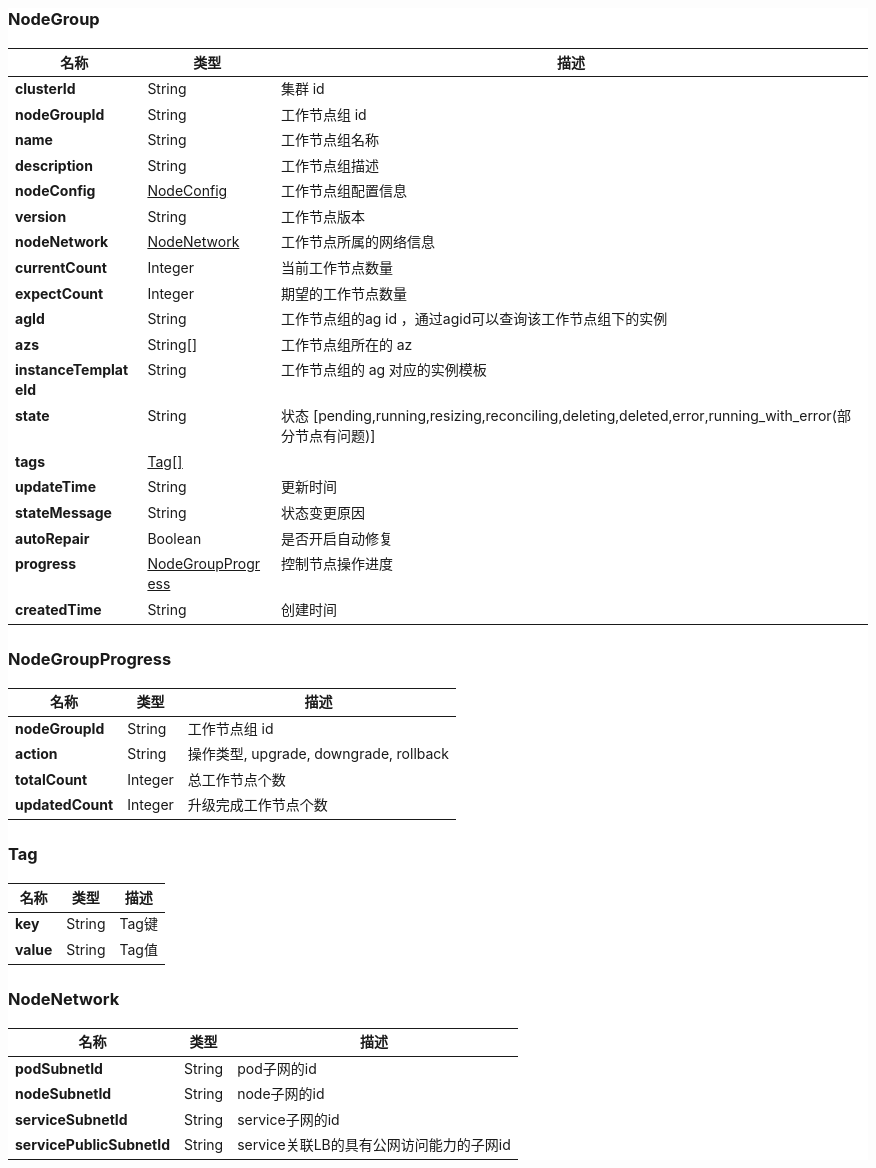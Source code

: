 ### <div id="nodegroup">NodeGroup</div>
|名称|类型|描述|
|---|---|---|
|**clusterId**|String|集群 id|
|**nodeGroupId**|String|工作节点组 id|
|**name**|String|工作节点组名称|
|**description**|String|工作节点组描述|
|**nodeConfig**|[NodeConfig](describecluster#nodeconfig)|工作节点组配置信息|
|**version**|String|工作节点版本|
|**nodeNetwork**|[NodeNetwork](describecluster#nodenetwork)|工作节点所属的网络信息|
|**currentCount**|Integer|当前工作节点数量|
|**expectCount**|Integer|期望的工作节点数量|
|**agId**|String|工作节点组的ag id ，通过agid可以查询该工作节点组下的实例|
|**azs**|String[]|工作节点组所在的 az|
|**instanceTemplateId**|String|工作节点组的 ag 对应的实例模板|
|**state**|String|状态  [pending,running,resizing,reconciling,deleting,deleted,error,running_with_error(部分节点有问题)]|
|**tags**|[Tag[]](describecluster#tag)| |
|**updateTime**|String|更新时间|
|**stateMessage**|String|状态变更原因|
|**autoRepair**|Boolean|是否开启自动修复|
|**progress**|[NodeGroupProgress](describecluster#nodegroupprogress)|控制节点操作进度|
|**createdTime**|String|创建时间|
### <div id="nodegroupprogress">NodeGroupProgress</div>
|名称|类型|描述|
|---|---|---|
|**nodeGroupId**|String|工作节点组 id|
|**action**|String|操作类型, upgrade, downgrade, rollback|
|**totalCount**|Integer|总工作节点个数|
|**updatedCount**|Integer|升级完成工作节点个数|
### <div id="tag">Tag</div>
|名称|类型|描述|
|---|---|---|
|**key**|String|Tag键|
|**value**|String|Tag值|
### <div id="nodenetwork">NodeNetwork</div>
|名称|类型|描述|
|---|---|---|
|**podSubnetId**|String|pod子网的id|
|**nodeSubnetId**|String|node子网的id|
|**serviceSubnetId**|String|service子网的id|
|**servicePublicSubnetId**|String|service关联LB的具有公网访问能力的子网id|